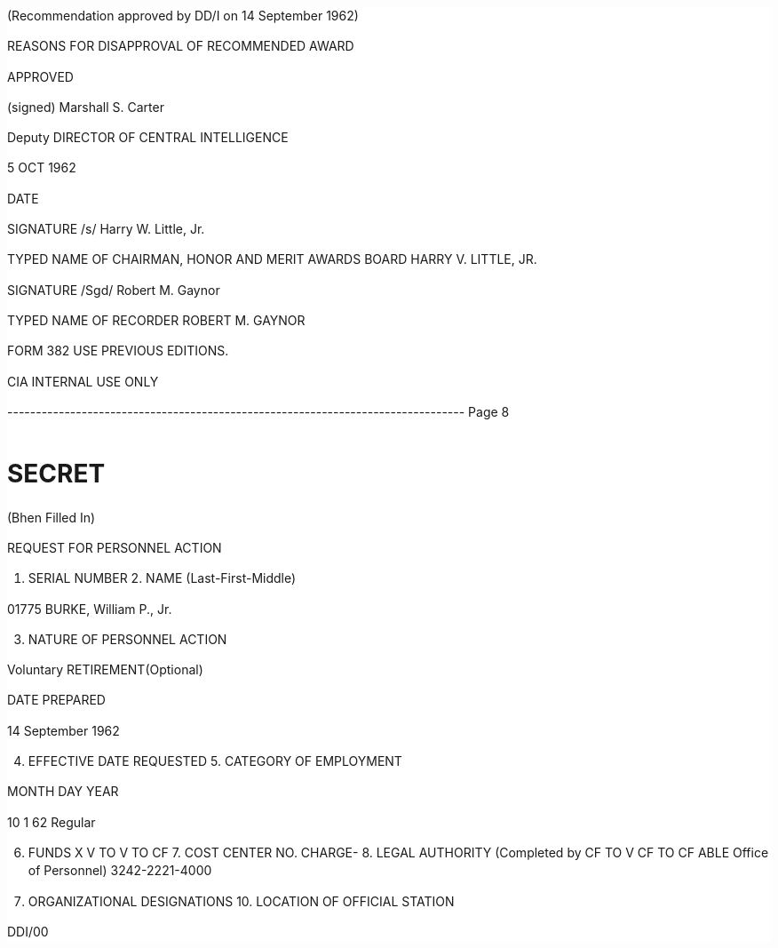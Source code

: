 (Recommendation approved by DD/I on 14 September 1962)

REASONS FOR DISAPPROVAL OF RECOMMENDED AWARD

APPROVED

(signed) Marshall S. Carter

Deputy DIRECTOR OF CENTRAL INTELLIGENCE

5 OCT 1962

DATE

SIGNATURE /s/ Harry W. Little, Jr.

TYPED NAME OF CHAIRMAN, HONOR AND MERIT AWARDS BOARD
HARRY V. LITTLE, JR.

SIGNATURE /Sgd/ Robert M. Gaynor

TYPED NAME OF RECORDER
ROBERT M. GAYNOR

FORM 382 USE PREVIOUS EDITIONS.

CIA INTERNAL USE ONLY


-------------------------------------------------------------------------------- Page 8

# SECRET

(Bhen Filled In)

REQUEST FOR PERSONNEL ACTION

1. SERIAL NUMBER 2. NAME (Last-First-Middle)

01775 BURKE, William P., Jr.

3. NATURE OF PERSONNEL ACTION

Voluntary RETIREMENT(Optional)

DATE PREPARED

14 September 1962

4. EFFECTIVE DATE REQUESTED 5. CATEGORY OF EMPLOYMENT

MONTH DAY YEAR

10 1 62 Regular

6. FUNDS X V TO V TO CF 7. COST CENTER NO. CHARGE- 8. LEGAL AUTHORITY (Completed by
   CF TO V CF TO CF ABLE Office of Personnel)
   3242-2221-4000

9. ORGANIZATIONAL DESIGNATIONS 10. LOCATION OF OFFICIAL STATION

DDI/00
